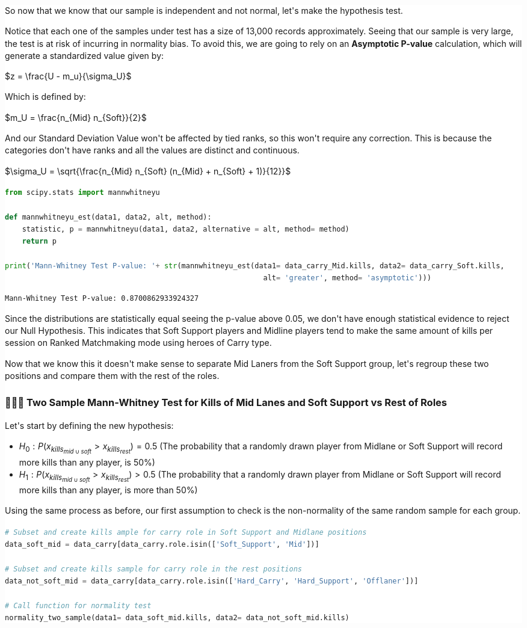 So now that we know that our sample is independent and not normal, let's make the hypothesis test.

Notice that each one of the samples under test has a size of 13,000 records approximately. Seeing that our sample is very large, the test is at risk of incurring in normality bias. To avoid this, we are going to rely on an **Asymptotic P-value** calculation, which will generate a standardized value given by:

$z = \frac{U - m_u}{\sigma_U}$ 

Which is defined by:

$m_U = \frac{n_{Mid} n_{Soft}}{2}$

And our Standard Deviation Value won't be affected by tied ranks, so this won't require any correction. This is because the categories don't have ranks and all the values are distinct and continuous.

$\sigma_U = \sqrt{\frac{n_{Mid} n_{Soft} (n_{Mid} + n_{Soft} + 1)}{12}}$

```python
from scipy.stats import mannwhitneyu

def mannwhitneyu_est(data1, data2, alt, method):
    statistic, p = mannwhitneyu(data1, data2, alternative = alt, method= method)
    return p
    
print('Mann-Whitney Test P-value: '+ str(mannwhitneyu_est(data1= data_carry_Mid.kills, data2= data_carry_Soft.kills,
                                                            alt= 'greater', method= 'asymptotic')))
```

```
Mann-Whitney Test P-value: 0.8700862933924327
```

Since the distributions are statistically equal seeing the p-value above 0.05, we don't have enough statistical evidence to reject our Null Hypothesis. This indicates that Soft Support players and Midline players tend to make the same amount of kills per session on Ranked Matchmaking mode using heroes of Carry type.

Now that we know this it doesn't make sense to separate Mid Laners from the Soft Support group, let's regroup these two positions and compare them with the rest of the roles.

### 🧝🏻👹 Two Sample Mann-Whitney Test for Kills of Mid Lanes and Soft Support vs Rest of Roles

Let's start by defining the new hypothesis:

- $H_0: P(x_{kills_{mid \cup soft}} > x_{kills_{rest}}) = 0.5$ (The probability that a randomly drawn player from Midlane or Soft Support will record more kills than any player, is 50%)
- $H_1: P(x_{kills_{mid \cup soft}} > x_{kills_{rest}}) > 0.5$ (The probability that a randomly drawn player from Midlane or Soft Support will record more kills than any player, is more than 50%)

Using the same process as before, our first assumption to check is the non-normality of the same random sample for each group.

```python
# Subset and create kills ample for carry role in Soft Support and Midlane positions
data_soft_mid = data_carry[data_carry.role.isin(['Soft_Support', 'Mid'])]

# Subset and create kills sample for carry role in the rest positions
data_not_soft_mid = data_carry[data_carry.role.isin(['Hard_Carry', 'Hard_Support', 'Offlaner'])]

# Call function for normality test
normality_two_sample(data1= data_soft_mid.kills, data2= data_not_soft_mid.kills)
```
